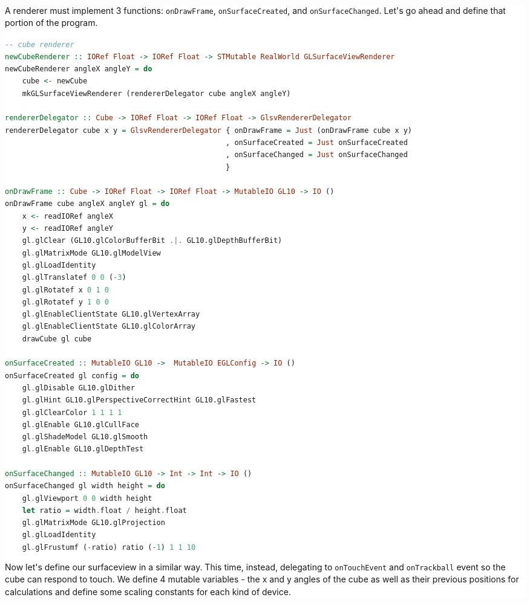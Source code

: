 A renderer must implement 3 functions: `onDrawFrame`, `onSurfaceCreated`, and `onSurfaceChanged`. Let's go ahead and define that portion of the program.

```haskell
-- cube renderer
newCubeRenderer :: IORef Float -> IORef Float -> STMutable RealWorld GLSurfaceViewRenderer
newCubeRenderer angleX angleY = do
    cube <- newCube
    mkGLSurfaceViewRenderer (rendererDelegator cube angleX angleY)

rendererDelegator :: Cube -> IORef Float -> IORef Float -> GlsvRendererDelegator
rendererDelegator cube x y = GlsvRendererDelegator { onDrawFrame = Just (onDrawFrame cube x y)
                                                   , onSurfaceCreated = Just onSurfaceCreated
                                                   , onSurfaceChanged = Just onSurfaceChanged
                                                   }

onDrawFrame :: Cube -> IORef Float -> IORef Float -> MutableIO GL10 -> IO ()
onDrawFrame cube angleX angleY gl = do
    x <- readIORef angleX
    y <- readIORef angleY
    gl.glClear (GL10.glColorBufferBit .|. GL10.glDepthBufferBit)
    gl.glMatrixMode GL10.glModelView
    gl.glLoadIdentity
    gl.glTranslatef 0 0 (-3)
    gl.glRotatef x 0 1 0
    gl.glRotatef y 1 0 0
    gl.glEnableClientState GL10.glVertexArray
    gl.glEnableClientState GL10.glColorArray
    drawCube gl cube

onSurfaceCreated :: MutableIO GL10 ->  MutableIO EGLConfig -> IO ()
onSurfaceCreated gl config = do
    gl.glDisable GL10.glDither
    gl.glHint GL10.glPerspectiveCorrectHint GL10.glFastest
    gl.glClearColor 1 1 1 1
    gl.glEnable GL10.glCullFace
    gl.glShadeModel GL10.glSmooth
    gl.glEnable GL10.glDepthTest

onSurfaceChanged :: MutableIO GL10 -> Int -> Int -> IO ()
onSurfaceChanged gl width height = do
    gl.glViewport 0 0 width height
    let ratio = width.float / height.float
    gl.glMatrixMode GL10.glProjection
    gl.glLoadIdentity
    gl.glFrustumf (-ratio) ratio (-1) 1 1 10
```

Now let's define our surfaceview in a similar way. This time, instead, delegating to `onTouchEvent` and `onTrackball` event so the cube can respond to touch. We define 4 mutable variables - the x and y angles of the cube as well as their previous positions for calculations and define some scaling constants for each kind of device.
